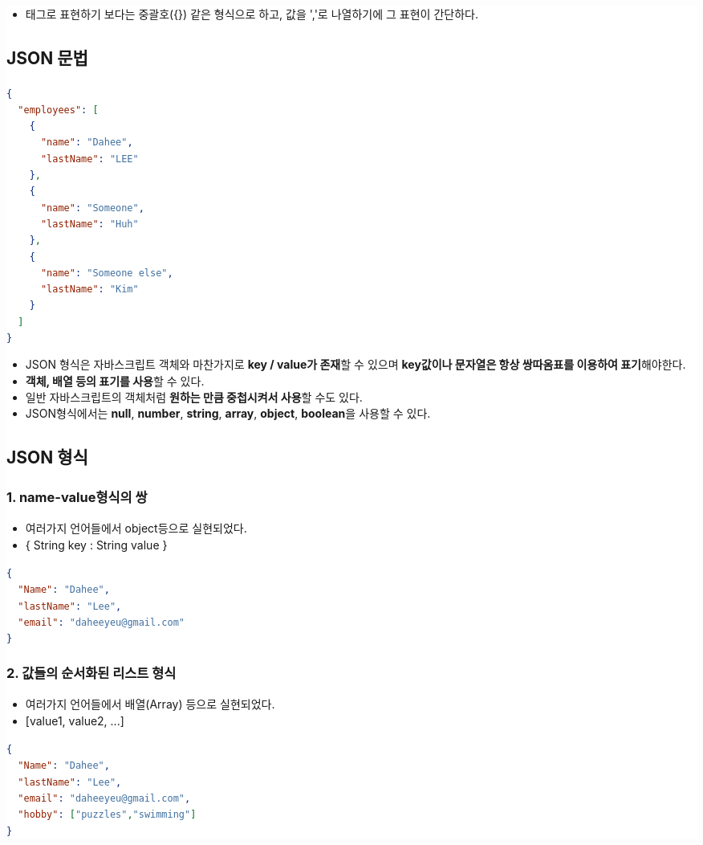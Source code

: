 - 태그로 표현하기 보다는 중괄호({}) 같은 형식으로 하고, 값을 ','로 나열하기에 그 표현이 간단하다.

## JSON 문법

```json
{
  "employees": [
    {
      "name": "Dahee",
      "lastName": "LEE"
    },
    {
      "name": "Someone",
      "lastName": "Huh"
    },
    {
      "name": "Someone else",
      "lastName": "Kim"
    }
  ]
}
```

- JSON 형식은 자바스크립트 객체와 마찬가지로 **key / value가 존재**할 수 있으며 **key값이나 문자열은 항상 쌍따옴표를 이용하여 표기**해야한다.
- **객체, 배열 등의 표기를 사용**할 수 있다.
- 일반 자바스크립트의 객체처럼 **원하는 만큼 중첩시켜서 사용**할 수도 있다.
- JSON형식에서는 **null**, **number**, **string**, **array**, **object**, **boolean**을 사용할 수 있다.

## JSON 형식

### 1. name-value형식의 쌍

- 여러가지 언어들에서 object등으로 실현되었다.
- { String key : String value }

```json
{
  "Name": "Dahee",
  "lastName": "Lee",
  "email": "daheeyeu@gmail.com"
}
```

### 2. 값들의 순서화된 리스트 형식

- 여러가지 언어들에서 배열(Array) 등으로 실현되었다.
- [value1, value2, ...]

```json
{
  "Name": "Dahee",
  "lastName": "Lee",
  "email": "daheeyeu@gmail.com",
  "hobby": ["puzzles","swimming"]
}
```
